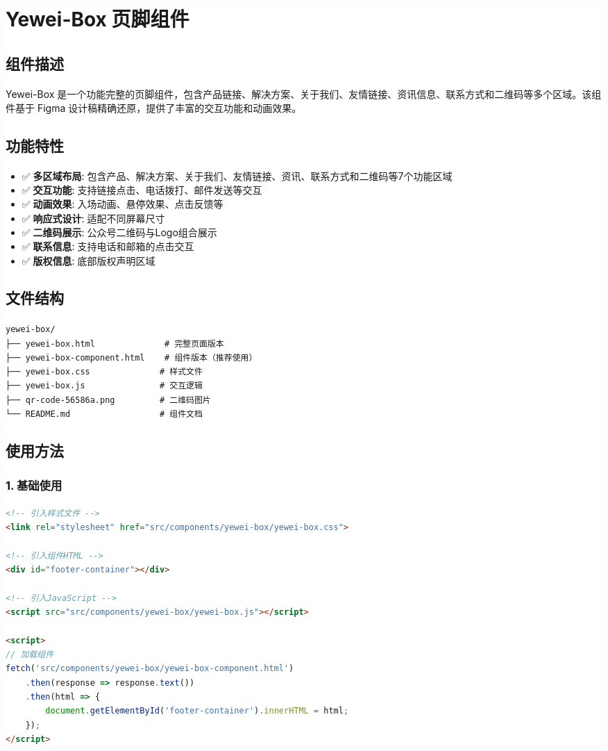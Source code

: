 # Yewei-Box 页脚组件

## 组件描述

Yewei-Box 是一个功能完整的页脚组件，包含产品链接、解决方案、关于我们、友情链接、资讯信息、联系方式和二维码等多个区域。该组件基于 Figma 设计稿精确还原，提供了丰富的交互功能和动画效果。

## 功能特性

- ✅ **多区域布局**: 包含产品、解决方案、关于我们、友情链接、资讯、联系方式和二维码等7个功能区域
- ✅ **交互功能**: 支持链接点击、电话拨打、邮件发送等交互
- ✅ **动画效果**: 入场动画、悬停效果、点击反馈等
- ✅ **响应式设计**: 适配不同屏幕尺寸
- ✅ **二维码展示**: 公众号二维码与Logo组合展示
- ✅ **联系信息**: 支持电话和邮箱的点击交互
- ✅ **版权信息**: 底部版权声明区域

## 文件结构

```
yewei-box/
├── yewei-box.html              # 完整页面版本
├── yewei-box-component.html    # 组件版本（推荐使用）
├── yewei-box.css              # 样式文件
├── yewei-box.js               # 交互逻辑
├── qr-code-56586a.png         # 二维码图片
└── README.md                  # 组件文档
```

## 使用方法

### 1. 基础使用

```html
<!-- 引入样式文件 -->
<link rel="stylesheet" href="src/components/yewei-box/yewei-box.css">

<!-- 引入组件HTML -->
<div id="footer-container"></div>

<!-- 引入JavaScript -->
<script src="src/components/yewei-box/yewei-box.js"></script>

<script>
// 加载组件
fetch('src/components/yewei-box/yewei-box-component.html')
    .then(response => response.text())
    .then(html => {
        document.getElementById('footer-container').innerHTML = html;
    });
</script>
```
